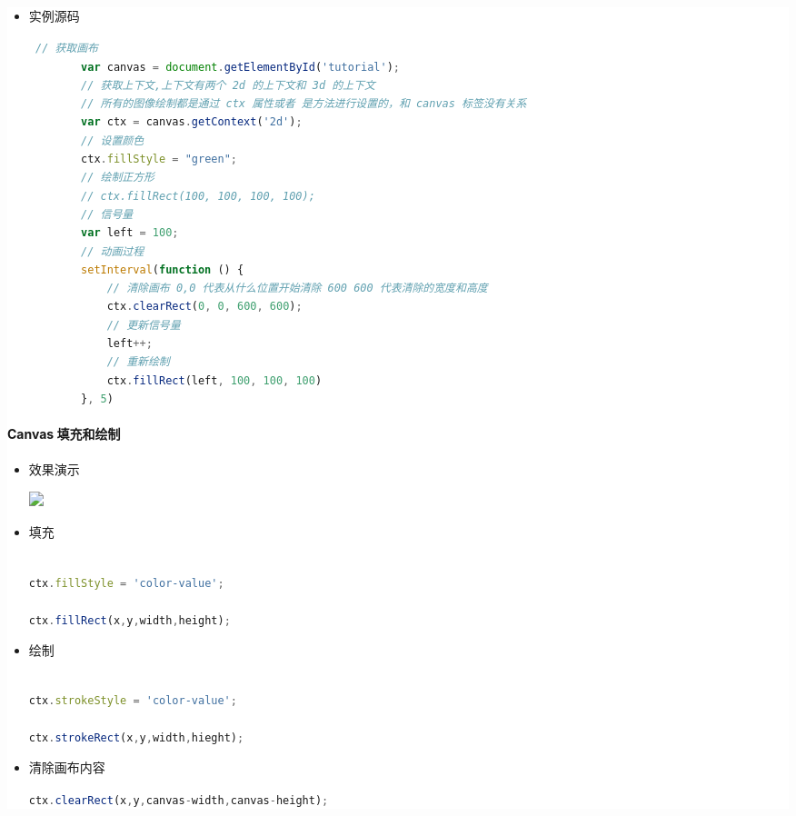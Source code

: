 + 实例源码

  ```javascript
   // 获取画布
          var canvas = document.getElementById('tutorial');
          // 获取上下文,上下文有两个 2d 的上下文和 3d 的上下文
          // 所有的图像绘制都是通过 ctx 属性或者 是方法进行设置的，和 canvas 标签没有关系
          var ctx = canvas.getContext('2d');
          // 设置颜色
          ctx.fillStyle = "green";
          // 绘制正方形
          // ctx.fillRect(100, 100, 100, 100);
          // 信号量
          var left = 100;
          // 动画过程
          setInterval(function () {
              // 清除画布 0,0 代表从什么位置开始清除 600 600 代表清除的宽度和高度
              ctx.clearRect(0, 0, 600, 600);
              // 更新信号量
              left++;
              // 重新绘制
              ctx.fillRect(left, 100, 100, 100)
          }, 5)
  ```

####  Canvas 填充和绘制

+ 效果演示

  <img src="https://gitee.com/wang_hong_bin/repo-bin/raw/master/canvas.png">

+ 填充

  ```javascript
  
  ctx.fillStyle = 'color-value';
  
  ctx.fillRect(x,y,width,height);
  
  ```

+ 绘制

  ```javascript
  
  ctx.strokeStyle = 'color-value';
  
  ctx.strokeRect(x,y,width,hieght);
  
  ```

+ 清除画布内容

  ```javascript
  ctx.clearRect(x,y,canvas-width,canvas-height);
  ```

